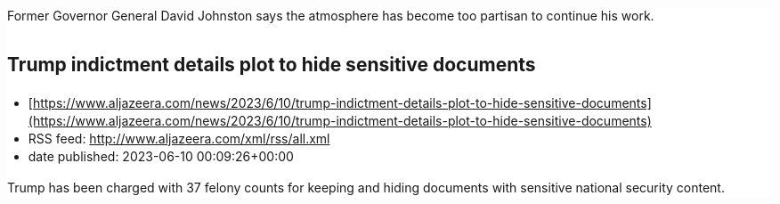Former Governor General David Johnston says the atmosphere has become too partisan to continue his work.

## Trump indictment details plot to hide sensitive documents
 - [https://www.aljazeera.com/news/2023/6/10/trump-indictment-details-plot-to-hide-sensitive-documents](https://www.aljazeera.com/news/2023/6/10/trump-indictment-details-plot-to-hide-sensitive-documents)
 - RSS feed: http://www.aljazeera.com/xml/rss/all.xml
 - date published: 2023-06-10 00:09:26+00:00

Trump has been charged with 37 felony counts for keeping and hiding documents with sensitive national security content.

